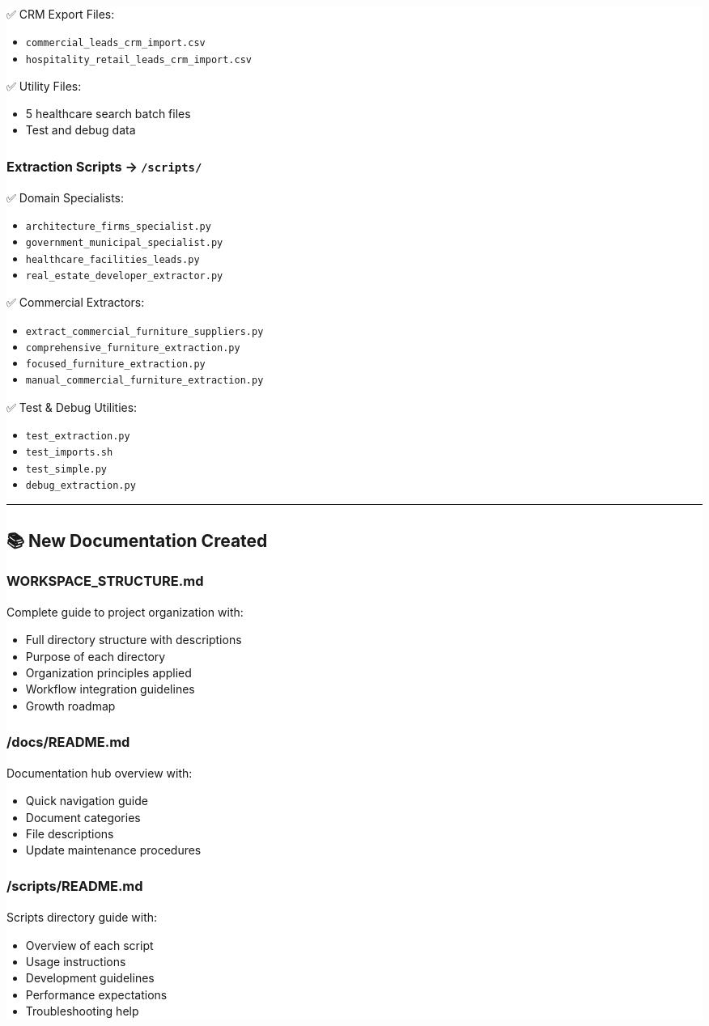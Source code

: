 ✅ CRM Export Files:
- `commercial_leads_crm_import.csv`
- `hospitality_retail_leads_crm_import.csv`

✅ Utility Files:
- 5 healthcare search batch files
- Test and debug data

### Extraction Scripts → `/scripts/`
✅ Domain Specialists:
- `architecture_firms_specialist.py`
- `government_municipal_specialist.py`
- `healthcare_facilities_leads.py`
- `real_estate_developer_extractor.py`

✅ Commercial Extractors:
- `extract_commercial_furniture_suppliers.py`
- `comprehensive_furniture_extraction.py`
- `focused_furniture_extraction.py`
- `manual_commercial_furniture_extraction.py`

✅ Test & Debug Utilities:
- `test_extraction.py`
- `test_imports.sh`
- `test_simple.py`
- `debug_extraction.py`

---

## 📚 New Documentation Created

### WORKSPACE_STRUCTURE.md
Complete guide to project organization with:
- Full directory structure with descriptions
- Purpose of each directory
- Organization principles applied
- Workflow integration guidelines
- Growth roadmap

### /docs/README.md
Documentation hub overview with:
- Quick navigation guide
- Document categories
- File descriptions
- Update maintenance procedures

### /scripts/README.md
Scripts directory guide with:
- Overview of each script
- Usage instructions
- Development guidelines
- Performance expectations
- Troubleshooting help
